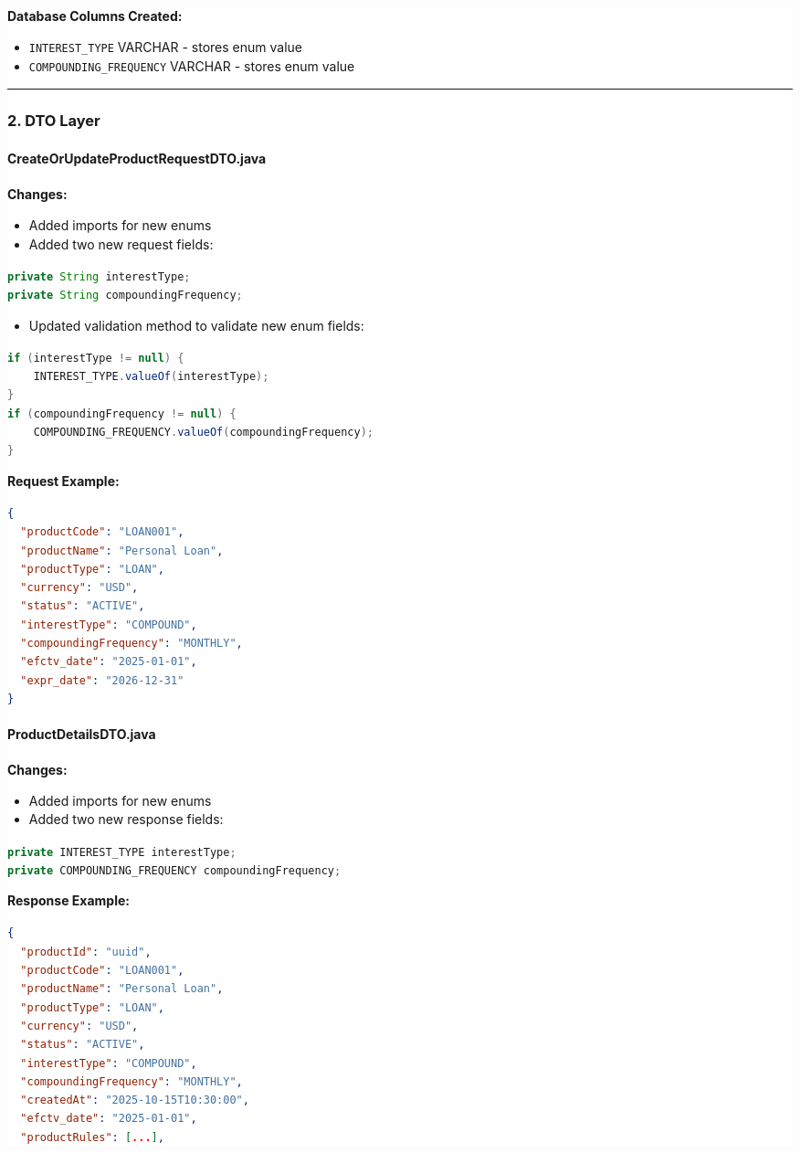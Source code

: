 **Database Columns Created:**
- `INTEREST_TYPE` VARCHAR - stores enum value
- `COMPOUNDING_FREQUENCY` VARCHAR - stores enum value

---

### 2. DTO Layer

#### CreateOrUpdateProductRequestDTO.java
**Changes:**
- Added imports for new enums
- Added two new request fields:

```java
private String interestType;
private String compoundingFrequency;
```

- Updated validation method to validate new enum fields:

```java
if (interestType != null) {
    INTEREST_TYPE.valueOf(interestType);
}
if (compoundingFrequency != null) {
    COMPOUNDING_FREQUENCY.valueOf(compoundingFrequency);
}
```

**Request Example:**
```json
{
  "productCode": "LOAN001",
  "productName": "Personal Loan",
  "productType": "LOAN",
  "currency": "USD",
  "status": "ACTIVE",
  "interestType": "COMPOUND",
  "compoundingFrequency": "MONTHLY",
  "efctv_date": "2025-01-01",
  "expr_date": "2026-12-31"
}
```

#### ProductDetailsDTO.java
**Changes:**
- Added imports for new enums
- Added two new response fields:

```java
private INTEREST_TYPE interestType;
private COMPOUNDING_FREQUENCY compoundingFrequency;
```

**Response Example:**
```json
{
  "productId": "uuid",
  "productCode": "LOAN001",
  "productName": "Personal Loan",
  "productType": "LOAN",
  "currency": "USD",
  "status": "ACTIVE",
  "interestType": "COMPOUND",
  "compoundingFrequency": "MONTHLY",
  "createdAt": "2025-10-15T10:30:00",
  "efctv_date": "2025-01-01",
  "productRules": [...],
```